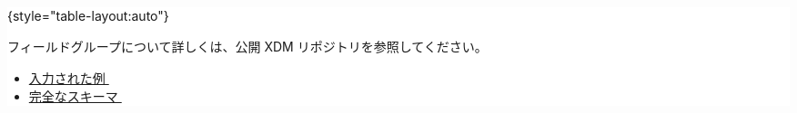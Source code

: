 {style="table-layout:auto"}

フィールドグループについて詳しくは、公開 XDM リポジトリを参照してください。

* [&#x200B; 入力された例 &#x200B;](https://github.com/adobe/xdm/blob/master/components/fieldgroups/experience-event/industry-verticals/experienceevent-lodging-reservation.example.1.json)
* [&#x200B; 完全なスキーマ &#x200B;](https://github.com/adobe/xdm/blob/master/components/fieldgroups/experience-event/industry-verticals/experienceevent-lodging-reservation.schema.json)
